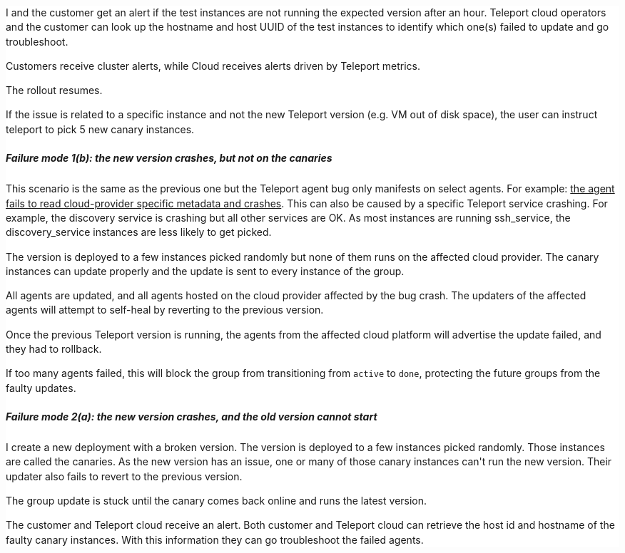 I and the customer get an alert if the test instances are not running the expected version after an hour.
Teleport cloud operators and the customer can look up the hostname and host UUID of the test instances
to identify which one(s) failed to update and go troubleshoot.

Customers receive cluster alerts, while Cloud receives alerts driven by Teleport metrics.

The rollout resumes.

If the issue is related to a specific instance and not the new Teleport version (e.g. VM out of disk space),
the user can instruct teleport to pick 5 new canary instances.

##### Failure mode 1(b): the new version crashes, but not on the canaries

This scenario is the same as the previous one but the Teleport agent bug only manifests on select agents.
For example: [the agent fails to read cloud-provider specific metadata and crashes](https://github.com/gravitational/teleport/issues/42312).
This can also be caused by a specific Teleport service crashing. For example, the discovery service is crashing but
all other services are OK. As most instances are running ssh_service, the discovery_service instances are less likely
to get picked.

The version is deployed to a few instances picked randomly but none of them runs on the affected cloud provider.
The canary instances can update properly and the update is sent to every instance of the group.

All agents are updated, and all agents hosted on the cloud provider affected by the bug crash.
The updaters of the affected agents will attempt to self-heal by reverting to the previous version.

Once the previous Teleport version is running, the agents from the affected cloud platform will advertise the update
failed, and they had to rollback.

If too many agents failed, this will block the group from transitioning from `active` to `done`, protecting the future
groups from the faulty updates.

##### Failure mode 2(a): the new version crashes, and the old version cannot start

I create a new deployment with a broken version. The version is deployed to a few instances picked randomly.
Those instances are called the canaries. As the new version has an issue, one or many of those canary instances can't
run the new version. Their updater also fails to revert to the previous version.

The group update is stuck until the canary comes back online and runs the latest version.

The customer and Teleport cloud receive an alert. Both customer and Teleport cloud can retrieve the
host id and hostname of the faulty canary instances. With this information they can go troubleshoot the failed agents.
